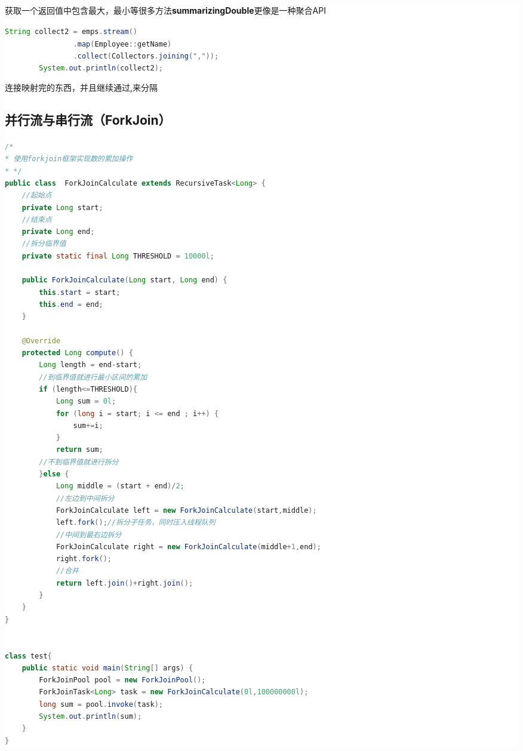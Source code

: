 获取一个返回值中包含最大，最小等很多方法**summarizingDouble**更像是一种聚合API

```java
String collect2 = emps.stream()
                .map(Employee::getName)
                .collect(Collectors.joining(","));
        System.out.println(collect2);
```

连接映射完的东西，并且继续通过,来分隔



## 并行流与串行流（ForkJoin）

```java
/*
* 使用forkjoin框架实现数的累加操作
* */
public class  ForkJoinCalculate extends RecursiveTask<Long> {
    //起始点
    private Long start;
    //结束点
    private Long end;
    //拆分临界值
    private static final Long THRESHOLD = 10000l;

    public ForkJoinCalculate(Long start, Long end) {
        this.start = start;
        this.end = end;
    }

    @Override
    protected Long compute() {
        Long length = end-start;
        //到临界值就进行最小区间的累加
        if (length<=THRESHOLD){
            Long sum = 0l;
            for (long i = start; i <= end ; i++) {
                sum+=i;
            }
            return sum;
        //不到临界值就进行拆分
        }else {
            Long middle = (start + end)/2;
            //左边到中间拆分
            ForkJoinCalculate left = new ForkJoinCalculate(start,middle);
            left.fork();//拆分子任务，同时压入线程队列
            //中间到最右边拆分
            ForkJoinCalculate right = new ForkJoinCalculate(middle+1,end);
            right.fork();
            //合并
            return left.join()+right.join();
        }
    }
}


class test{
    public static void main(String[] args) {
        ForkJoinPool pool = new ForkJoinPool();
        ForkJoinTask<Long> task = new ForkJoinCalculate(0l,100000000l);
        long sum = pool.invoke(task);
        System.out.println(sum);
    }
}
```